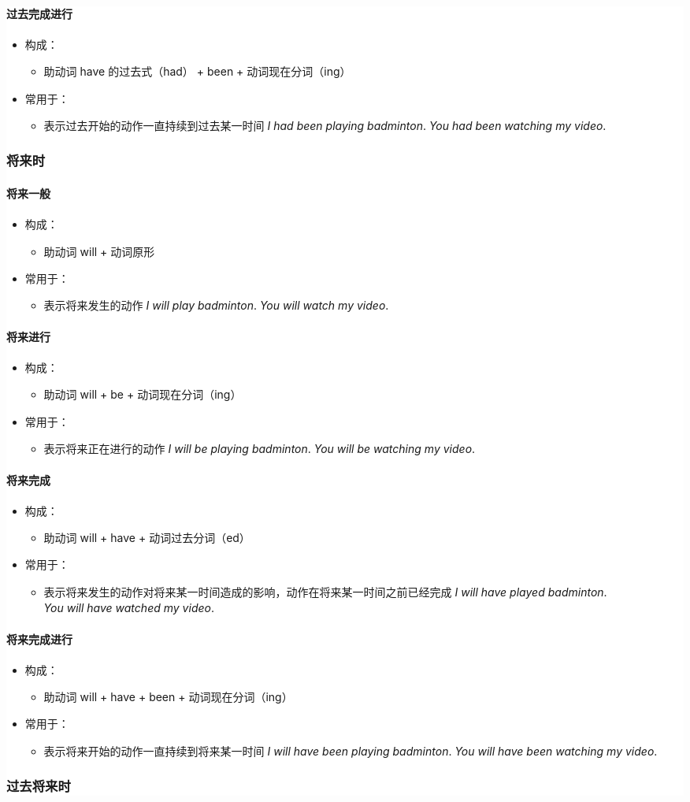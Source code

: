 #### 过去完成进行

* 构成：
    * 助动词 have 的过去式（had） + been + 动词现在分词（ing）

* 常用于：
    * 表示过去开始的动作一直持续到过去某一时间
    $I \ had \ been \ playing \ badminton.$
    $You \ had \ been \ watching \ my \ video.$



### 将来时

#### 将来一般

* 构成：
    * 助动词 will + 动词原形

* 常用于：
    * 表示将来发生的动作
    $I \ will \ play \ badminton.$
    $You \ will \ watch \ my \ video.$

#### 将来进行

* 构成：
    * 助动词 will + be + 动词现在分词（ing）

* 常用于：
    * 表示将来正在进行的动作
    $I \ will \ be \ playing \ badminton.$
    $You \ will \ be \ watching \ my \ video.$

#### 将来完成

* 构成：
    * 助动词 will + have + 动词过去分词（ed）

* 常用于：
    * 表示将来发生的动作对将来某一时间造成的影响，动作在将来某一时间之前已经完成
    $I \ will \ have \ played \ badminton.$
    $You \ will \ have \ watched \ my \ video.$

#### 将来完成进行

* 构成：
    * 助动词 will + have + been + 动词现在分词（ing）

* 常用于：
    * 表示将来开始的动作一直持续到将来某一时间
    $I \ will \ have \ been \ playing \ badminton.$
    $You \ will \ have \ been \ watching \ my \ video.$

### 过去将来时
